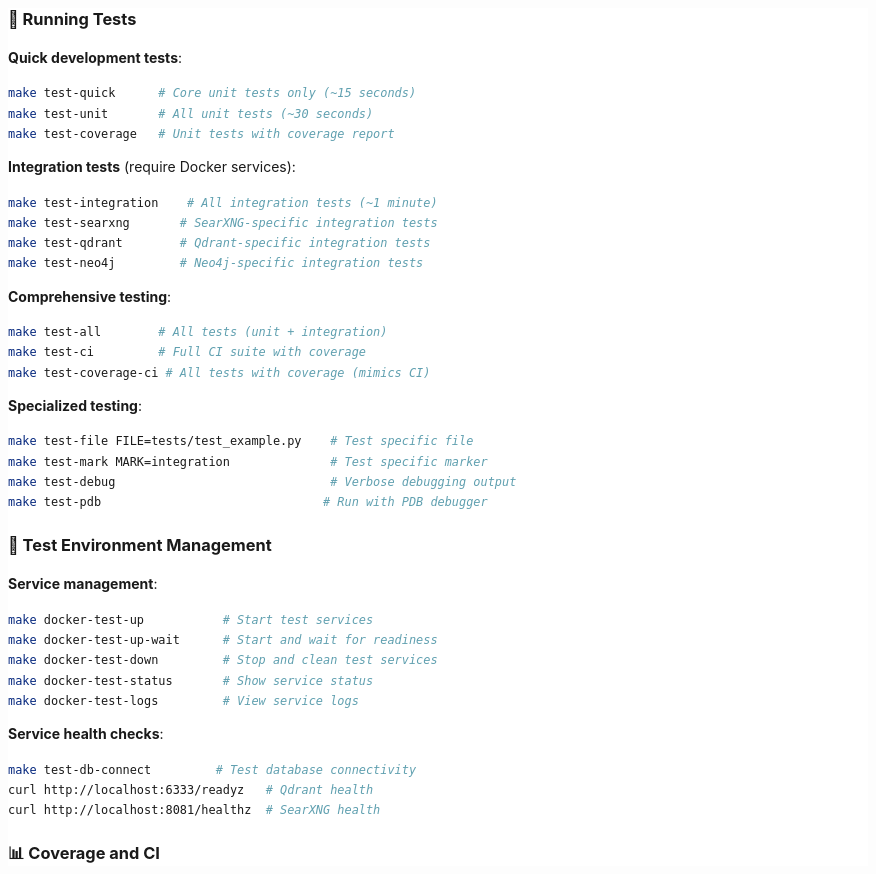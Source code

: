 ### 🧪 Running Tests

**Quick development tests**:

```bash
make test-quick      # Core unit tests only (~15 seconds)
make test-unit       # All unit tests (~30 seconds)
make test-coverage   # Unit tests with coverage report
```

**Integration tests** (require Docker services):

```bash
make test-integration    # All integration tests (~1 minute)
make test-searxng       # SearXNG-specific integration tests
make test-qdrant        # Qdrant-specific integration tests  
make test-neo4j         # Neo4j-specific integration tests
```

**Comprehensive testing**:

```bash
make test-all        # All tests (unit + integration)
make test-ci         # Full CI suite with coverage
make test-coverage-ci # All tests with coverage (mimics CI)
```

**Specialized testing**:

```bash
make test-file FILE=tests/test_example.py    # Test specific file
make test-mark MARK=integration              # Test specific marker
make test-debug                              # Verbose debugging output
make test-pdb                               # Run with PDB debugger
```

### 🔧 Test Environment Management

**Service management**:

```bash
make docker-test-up           # Start test services
make docker-test-up-wait      # Start and wait for readiness
make docker-test-down         # Stop and clean test services
make docker-test-status       # Show service status
make docker-test-logs         # View service logs
```

**Service health checks**:

```bash
make test-db-connect         # Test database connectivity
curl http://localhost:6333/readyz   # Qdrant health
curl http://localhost:8081/healthz  # SearXNG health
```

### 📊 Coverage and CI
